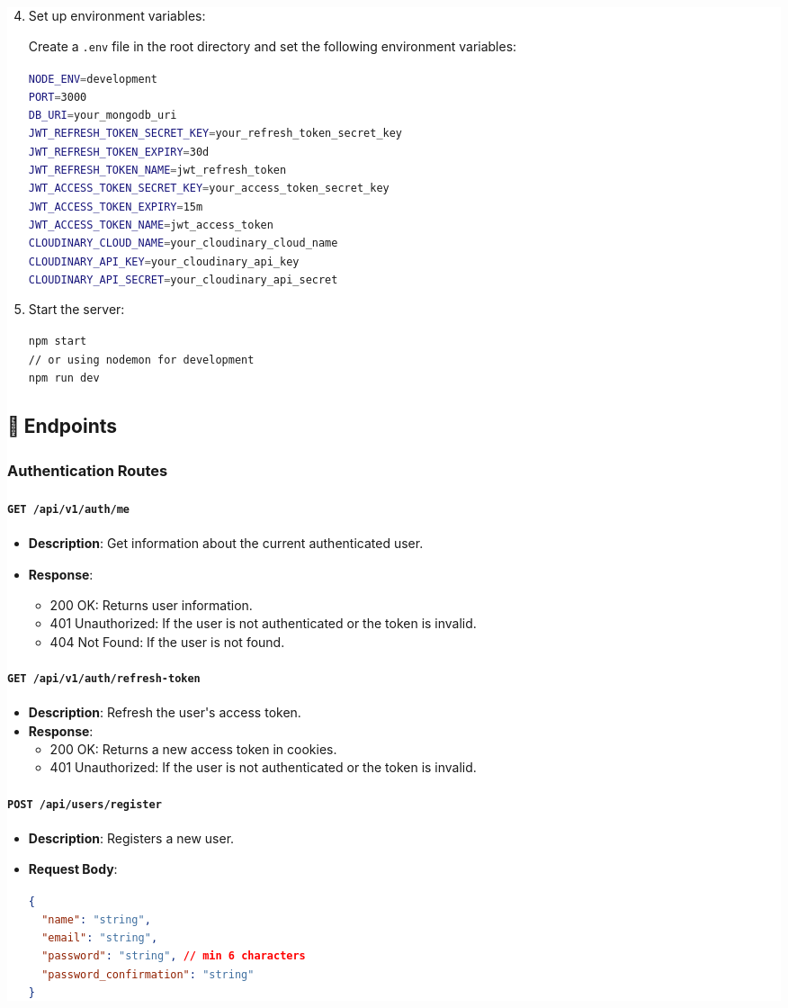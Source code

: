 4. Set up environment variables:

   Create a `.env` file in the root directory and set the following environment variables:

   ```bash
   NODE_ENV=development
   PORT=3000
   DB_URI=your_mongodb_uri
   JWT_REFRESH_TOKEN_SECRET_KEY=your_refresh_token_secret_key
   JWT_REFRESH_TOKEN_EXPIRY=30d
   JWT_REFRESH_TOKEN_NAME=jwt_refresh_token
   JWT_ACCESS_TOKEN_SECRET_KEY=your_access_token_secret_key
   JWT_ACCESS_TOKEN_EXPIRY=15m
   JWT_ACCESS_TOKEN_NAME=jwt_access_token
   CLOUDINARY_CLOUD_NAME=your_cloudinary_cloud_name
   CLOUDINARY_API_KEY=your_cloudinary_api_key
   CLOUDINARY_API_SECRET=your_cloudinary_api_secret
   ```

5. Start the server:

   ```bash
   npm start
   // or using nodemon for development
   npm run dev
   ```

## 📝 Endpoints

### **Authentication Routes**

#### `GET /api/v1/auth/me`

- **Description**: Get information about the current authenticated user.

- **Response**:
  - 200 OK: Returns user information.
  - 401 Unauthorized: If the user is not authenticated or the token is invalid.
  - 404 Not Found: If the user is not found.

#### `GET /api/v1/auth/refresh-token`

- **Description**: Refresh the user's access token.
- **Response**:
  - 200 OK: Returns a new access token in cookies.
  - 401 Unauthorized: If the user is not authenticated or the token is invalid.

#### `POST /api/users/register`

- **Description**: Registers a new user.
- **Request Body**:

  ```json
  {
    "name": "string",
    "email": "string",
    "password": "string", // min 6 characters
    "password_confirmation": "string"
  }
  ```
